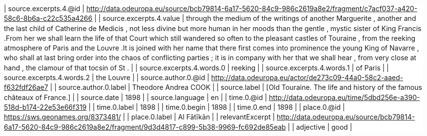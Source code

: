 | source.excerpts.4.@id | http://data.odeuropa.eu/source/bcb79814-6a17-5620-84c9-986c2619a8e2/fragment/c7acf037-a420-58c6-8b6a-c22c535a4266 |
| source.excerpts.4.value | through the medium of the writings of another Marguerite , another and the last child of Catherine de Medicis , not less divine but more human in her moods than the gentle , mystic sister of King Francis .From her we shall learn the life of that Court which still wandered so often to the pleasant castles of Touraine , from the reeking atmosphere of Paris and the Louvre .It is joined with her name that there first comes into prominence the young King of Navarre , who shall at last bring order into the chaos of conflicting parties ; it is in company with her that we shall hear , from very close at hand , the clamour of that tocsin of St . |
| source.excerpts.4.words.0 | reeking |
| source.excerpts.4.words.1 | of Paris |
| source.excerpts.4.words.2 | the Louvre |
| source.author.0.@id | http://data.odeuropa.eu/actor/de273c09-44a0-58c2-aaed-f632fdf26ae7 |
| source.author.0.label | Theodore Andrea COOK |
| source.label | [Old Touraine. The life and history of the famous châteaux of France.] |
| source.date | 1898 |
| source.language | en |
| time.0.@id | http://data.odeuropa.eu/time/5dbd256e-a390-518d-b174-22e53e66f319 |
| time.0.label | 1898 |
| time.0.begin | 1898 |
| time.0.end | 1898 |
| place.0.@id | https://sws.geonames.org/8373481/ |
| place.0.label | Al Fātīkān |
| relevantExcerpt | http://data.odeuropa.eu/source/bcb79814-6a17-5620-84c9-986c2619a8e2/fragment/9d3d4817-c899-5b38-9969-fc692de85eab |
| adjective | good |

